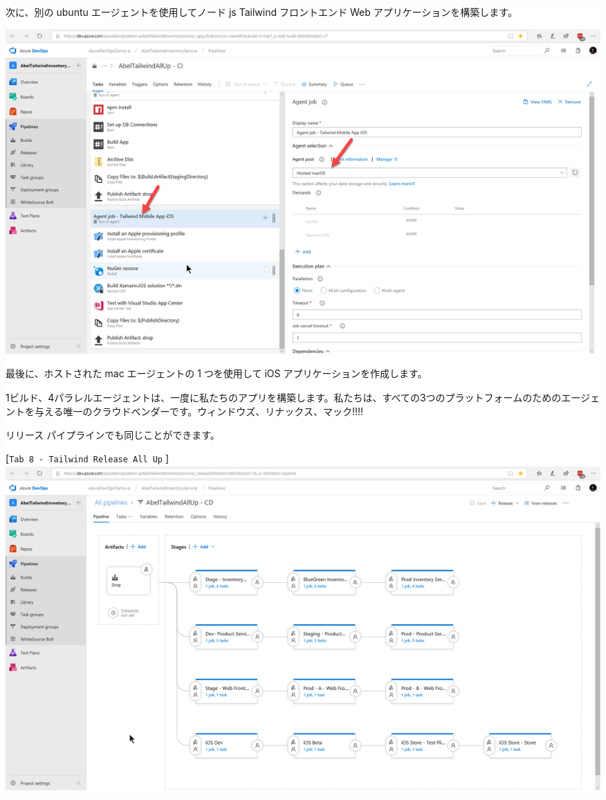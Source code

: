 次に、別の ubuntu エージェントを使用してノード js Tailwind フロントエンド Web アプリケーションを構築します。

![](readmeImages/2018-11-12-15-52-12.png)

最後に、ホストされた mac エージェントの 1 つを使用して iOS アプリケーションを作成します。

1ビルド、4パラレルエージェントは、一度に私たちのアプリを構築します。私たちは、すべての3つのプラットフォームのためのエージェントを与える唯一のクラウドベンダーです。ウィンドウズ、リナックス、マック!!!!

リリース パイプラインでも同じことができます。

[`Tab 8 - Tailwind Release All Up` ]
![](readmeImages/2018-11-12-16-11-47.png)
